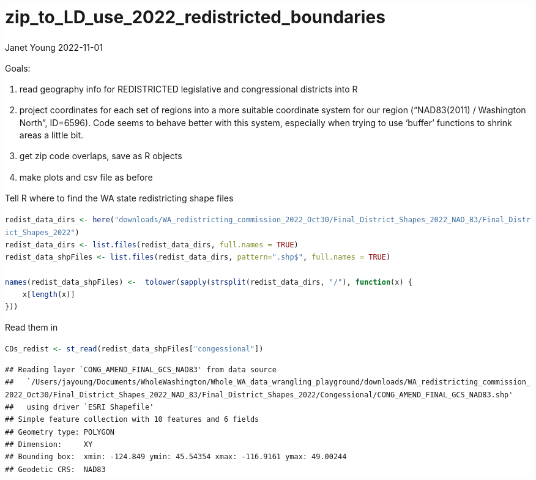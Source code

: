 zip_to_LD_use_2022_redistricted_boundaries
================
Janet Young
2022-11-01

Goals:

1.  read geography info for REDISTRICTED legislative and congressional
    districts into R

2.  project coordinates for each set of regions into a more suitable
    coordinate system for our region (“NAD83(2011) / Washington North”,
    ID=6596). Code seems to behave better with this system, especially
    when trying to use ‘buffer’ functions to shrink areas a little bit.

3.  get zip code overlaps, save as R objects

4.  make plots and csv file as before

Tell R where to find the WA state redistricting shape files

``` r
redist_data_dirs <- here("downloads/WA_redistricting_commission_2022_Oct30/Final_District_Shapes_2022_NAD_83/Final_District_Shapes_2022")
redist_data_dirs <- list.files(redist_data_dirs, full.names = TRUE)
redist_data_shpFiles <- list.files(redist_data_dirs, pattern=".shp$", full.names = TRUE)

names(redist_data_shpFiles) <-  tolower(sapply(strsplit(redist_data_dirs, "/"), function(x) {
    x[length(x)]
}))
```

Read them in

``` r
CDs_redist <- st_read(redist_data_shpFiles["congessional"])
```

    ## Reading layer `CONG_AMEND_FINAL_GCS_NAD83' from data source 
    ##   `/Users/jayoung/Documents/WholeWashington/Whole_WA_data_wrangling_playground/downloads/WA_redistricting_commission_2022_Oct30/Final_District_Shapes_2022_NAD_83/Final_District_Shapes_2022/Congessional/CONG_AMEND_FINAL_GCS_NAD83.shp' 
    ##   using driver `ESRI Shapefile'
    ## Simple feature collection with 10 features and 6 fields
    ## Geometry type: POLYGON
    ## Dimension:     XY
    ## Bounding box:  xmin: -124.849 ymin: 45.54354 xmax: -116.9161 ymax: 49.00244
    ## Geodetic CRS:  NAD83
